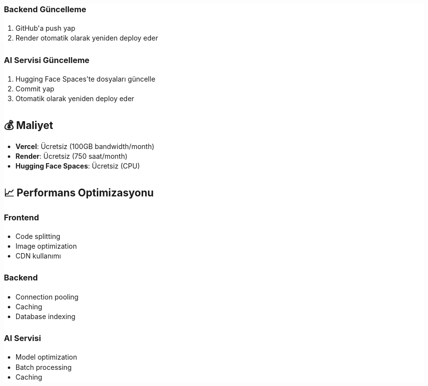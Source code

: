 ### Backend Güncelleme
1. GitHub'a push yap
2. Render otomatik olarak yeniden deploy eder

### AI Servisi Güncelleme
1. Hugging Face Spaces'te dosyaları güncelle
2. Commit yap
3. Otomatik olarak yeniden deploy eder

## 💰 Maliyet

- **Vercel**: Ücretsiz (100GB bandwidth/month)
- **Render**: Ücretsiz (750 saat/month)
- **Hugging Face Spaces**: Ücretsiz (CPU)

## 📈 Performans Optimizasyonu

### Frontend
- Code splitting
- Image optimization
- CDN kullanımı

### Backend
- Connection pooling
- Caching
- Database indexing

### AI Servisi
- Model optimization
- Batch processing
- Caching
